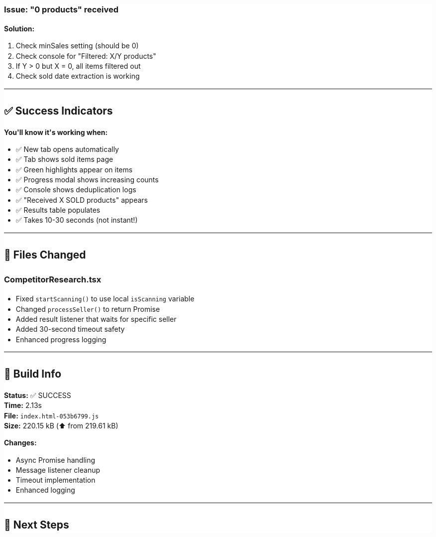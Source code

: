 ### **Issue: "0 products" received**
**Solution:**
1. Check minSales setting (should be 0)
2. Check console for "Filtered: X/Y products"
3. If Y > 0 but X = 0, all items filtered out
4. Check sold date extraction is working

---

## ✅ Success Indicators

**You'll know it's working when:**
- ✅ New tab opens automatically
- ✅ Tab shows sold items page
- ✅ Green highlights appear on items
- ✅ Progress modal shows increasing counts
- ✅ Console shows deduplication logs
- ✅ "Received X SOLD products" appears
- ✅ Results table populates
- ✅ Takes 10-30 seconds (not instant!)

---

## 📁 Files Changed

### **CompetitorResearch.tsx**
- Fixed `startScanning()` to use local `isScanning` variable
- Changed `processSeller()` to return Promise
- Added result listener that waits for specific seller
- Added 30-second timeout safety
- Enhanced progress logging

---

## 🔧 Build Info

**Status:** ✅ SUCCESS  
**Time:** 2.13s  
**File:** `index.html-053b6799.js`  
**Size:** 220.15 kB (⬆️ from 219.61 kB)

**Changes:**
- Async Promise handling
- Message listener cleanup
- Timeout implementation
- Enhanced logging

---

## 🎯 Next Steps
